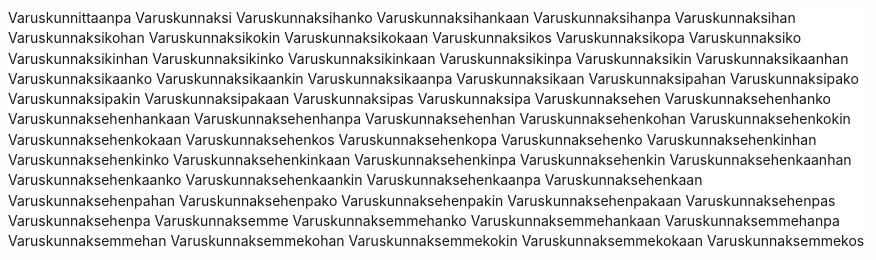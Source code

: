 Varuskunnittaanpa
Varuskunnaksi
Varuskunnaksihanko
Varuskunnaksihankaan
Varuskunnaksihanpa
Varuskunnaksihan
Varuskunnaksikohan
Varuskunnaksikokin
Varuskunnaksikokaan
Varuskunnaksikos
Varuskunnaksikopa
Varuskunnaksiko
Varuskunnaksikinhan
Varuskunnaksikinko
Varuskunnaksikinkaan
Varuskunnaksikinpa
Varuskunnaksikin
Varuskunnaksikaanhan
Varuskunnaksikaanko
Varuskunnaksikaankin
Varuskunnaksikaanpa
Varuskunnaksikaan
Varuskunnaksipahan
Varuskunnaksipako
Varuskunnaksipakin
Varuskunnaksipakaan
Varuskunnaksipas
Varuskunnaksipa
Varuskunnaksehen
Varuskunnaksehenhanko
Varuskunnaksehenhankaan
Varuskunnaksehenhanpa
Varuskunnaksehenhan
Varuskunnaksehenkohan
Varuskunnaksehenkokin
Varuskunnaksehenkokaan
Varuskunnaksehenkos
Varuskunnaksehenkopa
Varuskunnaksehenko
Varuskunnaksehenkinhan
Varuskunnaksehenkinko
Varuskunnaksehenkinkaan
Varuskunnaksehenkinpa
Varuskunnaksehenkin
Varuskunnaksehenkaanhan
Varuskunnaksehenkaanko
Varuskunnaksehenkaankin
Varuskunnaksehenkaanpa
Varuskunnaksehenkaan
Varuskunnaksehenpahan
Varuskunnaksehenpako
Varuskunnaksehenpakin
Varuskunnaksehenpakaan
Varuskunnaksehenpas
Varuskunnaksehenpa
Varuskunnaksemme
Varuskunnaksemmehanko
Varuskunnaksemmehankaan
Varuskunnaksemmehanpa
Varuskunnaksemmehan
Varuskunnaksemmekohan
Varuskunnaksemmekokin
Varuskunnaksemmekokaan
Varuskunnaksemmekos